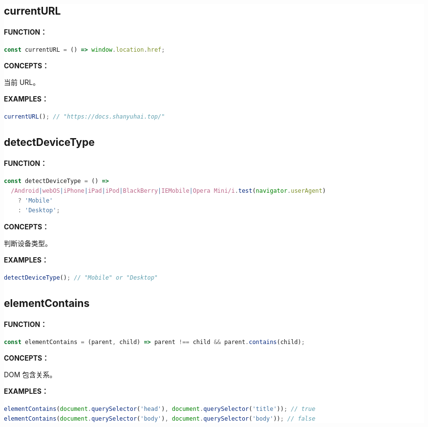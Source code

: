 

## currentURL

**FUNCTION：**

```js
const currentURL = () => window.location.href;
```

**CONCEPTS：**

当前 URL。

**EXAMPLES：**

```js
currentURL(); // "https://docs.shanyuhai.top/"
```



## detectDeviceType

**FUNCTION：**

```js
const detectDeviceType = () =>
  /Android|webOS|iPhone|iPad|iPod|BlackBerry|IEMobile|Opera Mini/i.test(navigator.userAgent)
    ? 'Mobile'
    : 'Desktop';
```

**CONCEPTS：**

判断设备类型。

**EXAMPLES：**

```js
detectDeviceType(); // "Mobile" or "Desktop"
```



## elementContains

**FUNCTION：**

```js
const elementContains = (parent, child) => parent !== child && parent.contains(child);
```

**CONCEPTS：**

DOM 包含关系。

**EXAMPLES：**

```js
elementContains(document.querySelector('head'), document.querySelector('title')); // true
elementContains(document.querySelector('body'), document.querySelector('body')); // false
```
